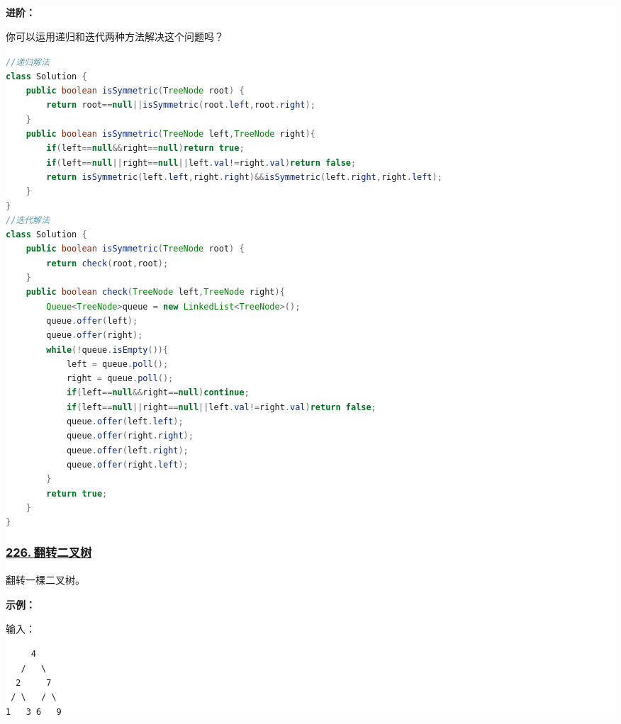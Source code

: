 **进阶：**

你可以运用递归和迭代两种方法解决这个问题吗？

```java
//递归解法
class Solution {
    public boolean isSymmetric(TreeNode root) {
        return root==null||isSymmetric(root.left,root.right);
    }
    public boolean isSymmetric(TreeNode left,TreeNode right){
        if(left==null&&right==null)return true;
        if(left==null||right==null||left.val!=right.val)return false;
        return isSymmetric(left.left,right.right)&&isSymmetric(left.right,right.left);
    }
}
//迭代解法
class Solution {
    public boolean isSymmetric(TreeNode root) {
        return check(root,root);
    }
    public boolean check(TreeNode left,TreeNode right){
        Queue<TreeNode>queue = new LinkedList<TreeNode>();
        queue.offer(left);
        queue.offer(right);
        while(!queue.isEmpty()){
            left = queue.poll();
            right = queue.poll();
            if(left==null&&right==null)continue;
            if(left==null||right==null||left.val!=right.val)return false;
            queue.offer(left.left);
            queue.offer(right.right);
            queue.offer(left.right);
            queue.offer(right.left);
        }
        return true;
    }
}
```

### [226. 翻转二叉树](https://leetcode-cn.com/problems/invert-binary-tree/)

翻转一棵二叉树。

**示例：**

输入：

```
     4
   /   \
  2     7
 / \   / \
1   3 6   9
```
